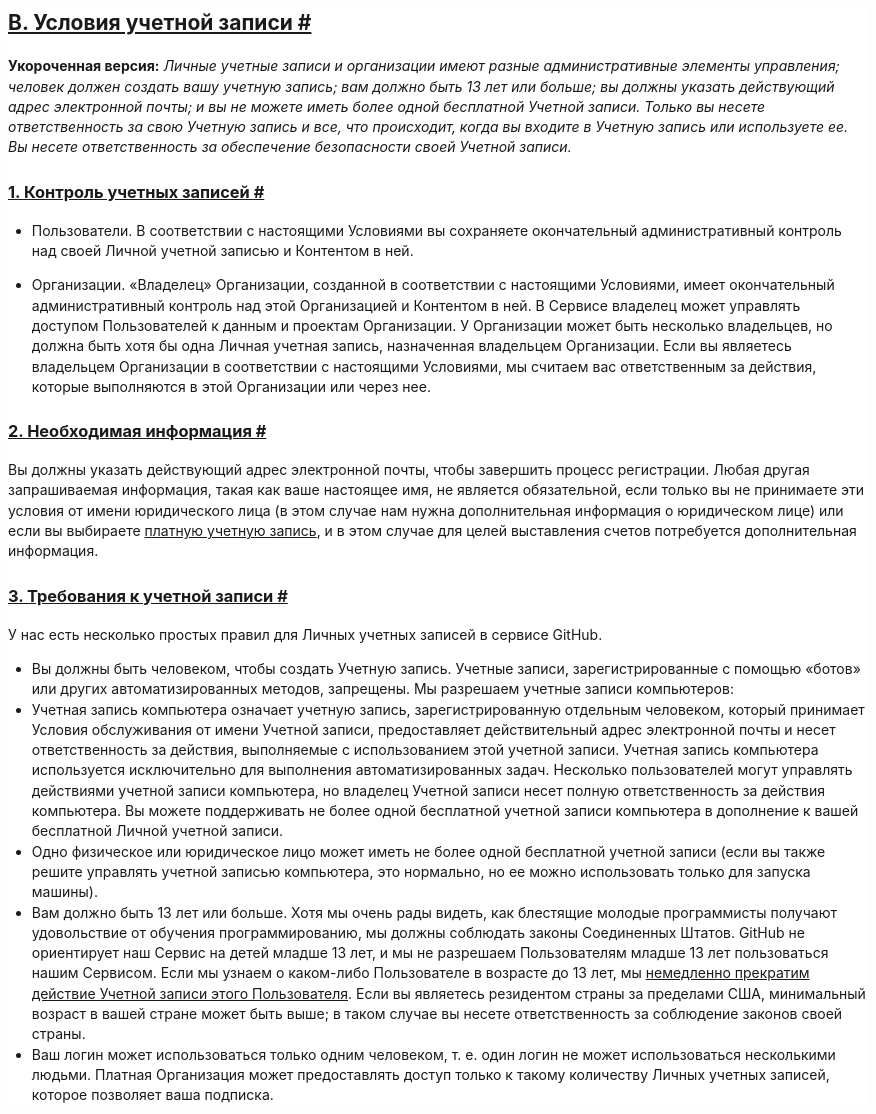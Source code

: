 [B. Условия учетной записи #](#b-account-terms)
----------

**Укороченная версия:** *Личные учетные записи и организации имеют разные административные элементы управления; человек должен создать вашу учетную запись; вам должно быть 13 лет или больше; вы должны указать действующий адрес электронной почты; и вы не можете иметь более одной бесплатной Учетной записи. Только вы несете ответственность за свою Учетную запись и все, что происходит, когда вы входите в Учетную запись или используете ее. Вы несете ответственность за обеспечение безопасности своей Учетной записи.*

### [1. Контроль учетных записей #](#1-account-controls) ###

* Пользователи. В соответствии с настоящими Условиями вы сохраняете окончательный административный контроль над своей Личной учетной записью и Контентом в ней.

* Организации. «Владелец» Организации, созданной в соответствии с настоящими Условиями, имеет окончательный административный контроль над этой Организацией и Контентом в ней. В Сервисе владелец может управлять доступом Пользователей к данным и проектам Организации. У Организации может быть несколько владельцев, но должна быть хотя бы одна Личная учетная запись, назначенная владельцем Организации. Если вы являетесь владельцем Организации в соответствии с настоящими Условиями, мы считаем вас ответственным за действия, которые выполняются в этой Организации или через нее.

### [2. Необходимая информация #](#2-required-information) ###

Вы должны указать действующий адрес электронной почты, чтобы завершить процесс регистрации. Любая другая запрашиваемая информация, такая как ваше настоящее имя, не является обязательной, если только вы не принимаете эти условия от имени юридического лица (в этом случае нам нужна дополнительная информация о юридическом лице) или если вы выбираете [платную учетную запись](#k-payment), и в этом случае для целей выставления счетов потребуется дополнительная информация.

### [3. Требования к учетной записи #](#3-account-requirements) ###

У нас есть несколько простых правил для Личных учетных записей в сервисе GitHub.

* Вы должны быть человеком, чтобы создать Учетную запись. Учетные записи, зарегистрированные с помощью «ботов» или других автоматизированных методов, запрещены. Мы разрешаем учетные записи компьютеров:
* Учетная запись компьютера означает учетную запись, зарегистрированную отдельным человеком, который принимает Условия обслуживания от имени Учетной записи, предоставляет действительный адрес электронной почты и несет ответственность за действия, выполняемые с использованием этой учетной записи. Учетная запись компьютера используется исключительно для выполнения автоматизированных задач. Несколько пользователей могут управлять действиями учетной записи компьютера, но владелец Учетной записи несет полную ответственность за действия компьютера. Вы можете поддерживать не более одной бесплатной учетной записи компьютера в дополнение к вашей бесплатной Личной учетной записи.
* Одно физическое или юридическое лицо может иметь не более одной бесплатной учетной записи (если вы также решите управлять учетной записью компьютера, это нормально, но ее можно использовать только для запуска машины).
* Вам должно быть 13 лет или больше. Хотя мы очень рады видеть, как блестящие молодые программисты получают удовольствие от обучения программированию, мы должны соблюдать законы Соединенных Штатов. GitHub не ориентирует наш Сервис на детей младше 13 лет, и мы не разрешаем Пользователям младше 13 лет пользоваться нашим Сервисом. Если мы узнаем о каком-либо Пользователе в возрасте до 13 лет, мы [немедленно прекратим действие Учетной записи этого Пользователя](#l-cancellation-and-termination). Если вы являетесь резидентом страны за пределами США, минимальный возраст в вашей стране может быть выше; в таком случае вы несете ответственность за соблюдение законов своей страны.
* Ваш логин может использоваться только одним человеком, т. е. один логин не может использоваться несколькими людьми. Платная Организация может предоставлять доступ только к такому количеству Личных учетных записей, которое позволяет ваша подписка.